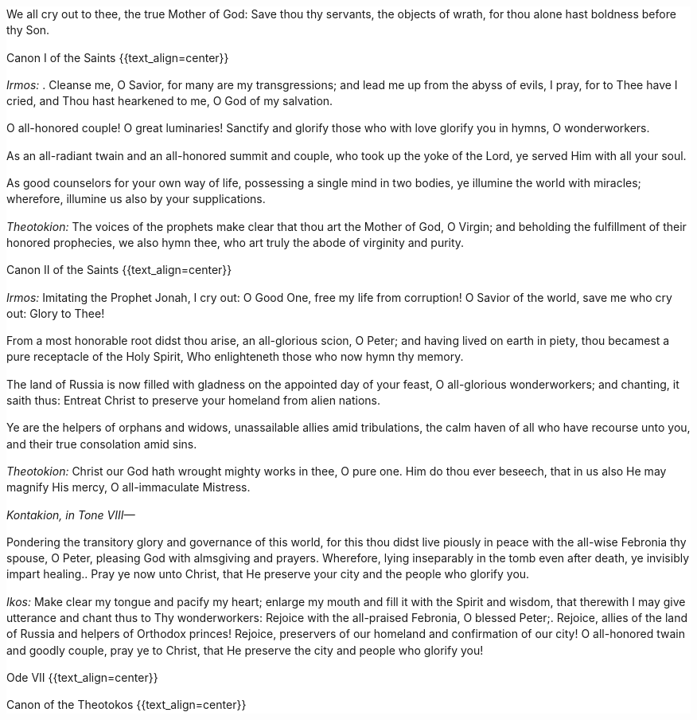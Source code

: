 We all cry out to thee, the true Mother of God: Save thou thy servants, the objects of wrath, for thou alone hast boldness before thy Son.

Canon I of the Saints
{{text_align=center}}

*Irmos:* . Cleanse me, O Savior, for many are my transgressions; and lead me up from the abyss of evils, I pray, for to Thee have I cried, and Thou hast hearkened to me, O God of my salvation.

O all-honored couple! O great luminaries! Sanctify and glorify those who with love glorify you in hymns, O wonderworkers.

As an all-radiant twain and an all-honored summit and couple, who took up the yoke of the Lord, ye served Him with all your soul.

As good counselors for your own way of life, possessing a single mind in two bodies, ye illumine the world with miracles; wherefore, illumine us also by your supplications.

*Theotokion:* The voices of the prophets make clear that thou art the Mother of God, O Virgin; and beholding the fulfillment of their honored prophecies, we also hymn thee, who art truly the abode of virginity and purity.

Canon II of the Saints
{{text_align=center}}

*Irmos:* Imitating the Prophet Jonah, I cry out: O Good One, free my life from corruption! O Savior of the world, save me who cry out: Glory to Thee!

From a most honorable root didst thou arise, an all-glorious scion, O Peter; and having lived on earth in piety, thou becamest a pure receptacle of the Holy Spirit, Who enlighteneth those who now hymn thy memory.

The land of Russia is now filled with gladness on the appointed day of your feast, O all-glorious wonderworkers; and chanting, it saith thus: Entreat Christ to preserve your homeland from alien nations.

Ye are the helpers of orphans and widows, unassailable allies amid tribulations, the calm haven of all who have recourse unto you, and their true consolation amid sins.

*Theotokion:* Christ our God hath wrought mighty works in thee, O pure one. Him do thou ever beseech, that in us also He may magnify His mercy, O all-immaculate Mistress.

*Kontakion, in Tone VIII—*

Pondering the transitory glory and governance of this world, for this thou didst live piously in peace with the all-wise Febronia thy spouse, O Peter, pleasing God with almsgiving and prayers. Wherefore, lying inseparably in the tomb even after death, ye invisibly impart healing.. Pray ye now unto Christ, that He preserve your city and the people who glorify you.

*Ikos:* Make clear my tongue and pacify my heart; enlarge my mouth and fill it with the Spirit and wisdom, that therewith I may give utterance and chant thus to Thy wonderworkers: Rejoice with the all-praised Febronia, O blessed Peter;. Rejoice, allies of the land of Russia and helpers of Orthodox princes! Rejoice, preservers of our homeland and confirmation of our city! O all-honored twain and goodly couple, pray ye to Christ, that He preserve the city and people who glorify you!

Ode VII
{{text_align=center}}

Canon of the Theotokos
{{text_align=center}}
